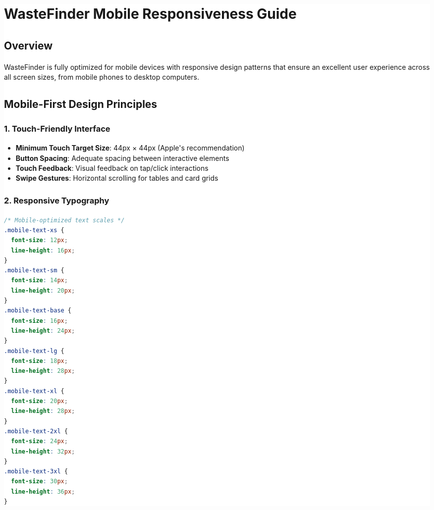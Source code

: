 # WasteFinder Mobile Responsiveness Guide

## Overview

WasteFinder is fully optimized for mobile devices with responsive design patterns that ensure an excellent user experience across all screen sizes, from mobile phones to desktop computers.

## Mobile-First Design Principles

### 1. Touch-Friendly Interface

- **Minimum Touch Target Size**: 44px × 44px (Apple's recommendation)
- **Button Spacing**: Adequate spacing between interactive elements
- **Touch Feedback**: Visual feedback on tap/click interactions
- **Swipe Gestures**: Horizontal scrolling for tables and card grids

### 2. Responsive Typography

```css
/* Mobile-optimized text scales */
.mobile-text-xs {
  font-size: 12px;
  line-height: 16px;
}
.mobile-text-sm {
  font-size: 14px;
  line-height: 20px;
}
.mobile-text-base {
  font-size: 16px;
  line-height: 24px;
}
.mobile-text-lg {
  font-size: 18px;
  line-height: 28px;
}
.mobile-text-xl {
  font-size: 20px;
  line-height: 28px;
}
.mobile-text-2xl {
  font-size: 24px;
  line-height: 32px;
}
.mobile-text-3xl {
  font-size: 30px;
  line-height: 36px;
}
```
